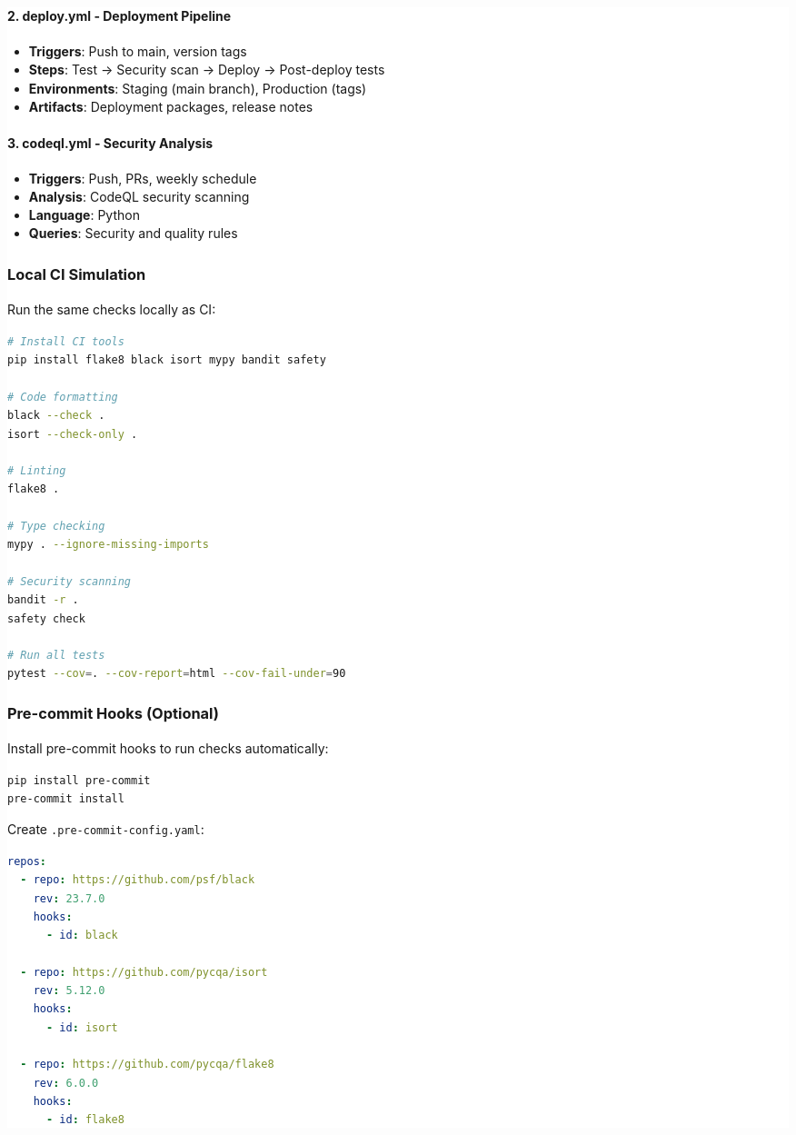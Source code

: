 #### 2. deploy.yml - Deployment Pipeline
- **Triggers**: Push to main, version tags
- **Steps**: Test → Security scan → Deploy → Post-deploy tests
- **Environments**: Staging (main branch), Production (tags)
- **Artifacts**: Deployment packages, release notes

#### 3. codeql.yml - Security Analysis
- **Triggers**: Push, PRs, weekly schedule
- **Analysis**: CodeQL security scanning
- **Language**: Python
- **Queries**: Security and quality rules

### Local CI Simulation

Run the same checks locally as CI:

```bash
# Install CI tools
pip install flake8 black isort mypy bandit safety

# Code formatting
black --check .
isort --check-only .

# Linting
flake8 .

# Type checking
mypy . --ignore-missing-imports

# Security scanning
bandit -r .
safety check

# Run all tests
pytest --cov=. --cov-report=html --cov-fail-under=90
```

### Pre-commit Hooks (Optional)

Install pre-commit hooks to run checks automatically:

```bash
pip install pre-commit
pre-commit install
```

Create `.pre-commit-config.yaml`:
```yaml
repos:
  - repo: https://github.com/psf/black
    rev: 23.7.0
    hooks:
      - id: black
  
  - repo: https://github.com/pycqa/isort
    rev: 5.12.0
    hooks:
      - id: isort
  
  - repo: https://github.com/pycqa/flake8
    rev: 6.0.0
    hooks:
      - id: flake8
```
